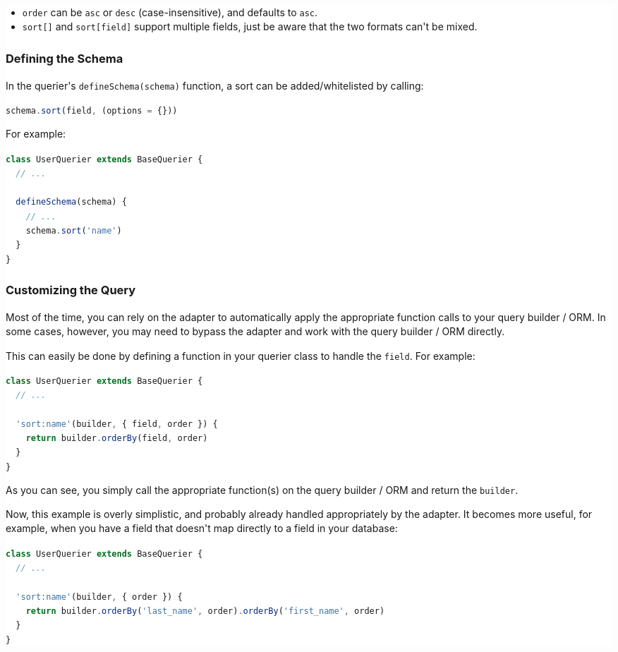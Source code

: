 - `order` can be `asc` or `desc` (case-insensitive), and defaults to `asc`.
- `sort[]` and `sort[field]` support multiple fields, just be aware that the two
  formats can't be mixed.

### Defining the Schema

In the querier's `defineSchema(schema)` function, a sort can be
added/whitelisted by calling:

```js
schema.sort(field, (options = {}))
```

For example:

```js
class UserQuerier extends BaseQuerier {
  // ...

  defineSchema(schema) {
    // ...
    schema.sort('name')
  }
}
```

### Customizing the Query

Most of the time, you can rely on the adapter to automatically apply the
appropriate function calls to your query builder / ORM. In some cases, however,
you may need to bypass the adapter and work with the query builder / ORM
directly.

This can easily be done by defining a function in your querier class to handle
the `field`. For example:

```js
class UserQuerier extends BaseQuerier {
  // ...

  'sort:name'(builder, { field, order }) {
    return builder.orderBy(field, order)
  }
}
```

As you can see, you simply call the appropriate function(s) on the query builder
/ ORM and return the `builder`.

Now, this example is overly simplistic, and probably already handled
appropriately by the adapter. It becomes more useful, for example, when you have
a field that doesn't map directly to a field in your database:

```js
class UserQuerier extends BaseQuerier {
  // ...

  'sort:name'(builder, { order }) {
    return builder.orderBy('last_name', order).orderBy('first_name', order)
  }
}
```
